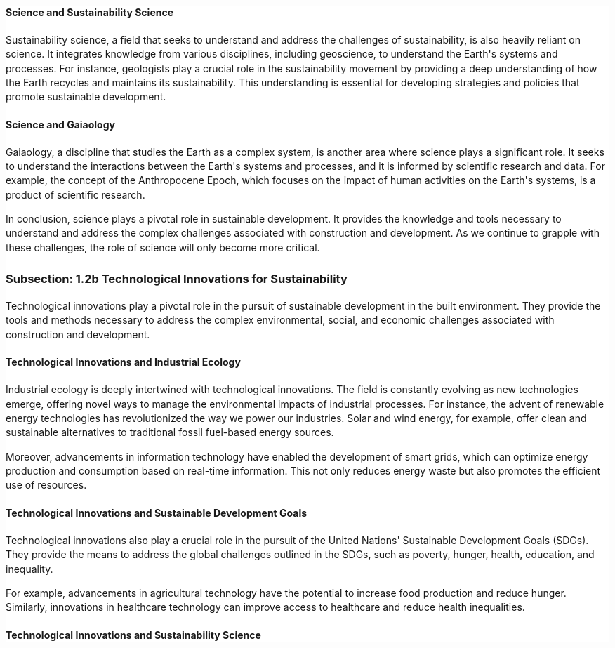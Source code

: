 #### Science and Sustainability Science

Sustainability science, a field that seeks to understand and address the challenges of sustainability, is also heavily reliant on science. It integrates knowledge from various disciplines, including geoscience, to understand the Earth's systems and processes. For instance, geologists play a crucial role in the sustainability movement by providing a deep understanding of how the Earth recycles and maintains its sustainability. This understanding is essential for developing strategies and policies that promote sustainable development.

#### Science and Gaiaology

Gaiaology, a discipline that studies the Earth as a complex system, is another area where science plays a significant role. It seeks to understand the interactions between the Earth's systems and processes, and it is informed by scientific research and data. For example, the concept of the Anthropocene Epoch, which focuses on the impact of human activities on the Earth's systems, is a product of scientific research.

In conclusion, science plays a pivotal role in sustainable development. It provides the knowledge and tools necessary to understand and address the complex challenges associated with construction and development. As we continue to grapple with these challenges, the role of science will only become more critical.




### Subsection: 1.2b Technological Innovations for Sustainability

Technological innovations play a pivotal role in the pursuit of sustainable development in the built environment. They provide the tools and methods necessary to address the complex environmental, social, and economic challenges associated with construction and development.

#### Technological Innovations and Industrial Ecology

Industrial ecology is deeply intertwined with technological innovations. The field is constantly evolving as new technologies emerge, offering novel ways to manage the environmental impacts of industrial processes. For instance, the advent of renewable energy technologies has revolutionized the way we power our industries. Solar and wind energy, for example, offer clean and sustainable alternatives to traditional fossil fuel-based energy sources.

Moreover, advancements in information technology have enabled the development of smart grids, which can optimize energy production and consumption based on real-time information. This not only reduces energy waste but also promotes the efficient use of resources.

#### Technological Innovations and Sustainable Development Goals

Technological innovations also play a crucial role in the pursuit of the United Nations' Sustainable Development Goals (SDGs). They provide the means to address the global challenges outlined in the SDGs, such as poverty, hunger, health, education, and inequality.

For example, advancements in agricultural technology have the potential to increase food production and reduce hunger. Similarly, innovations in healthcare technology can improve access to healthcare and reduce health inequalities.

#### Technological Innovations and Sustainability Science
